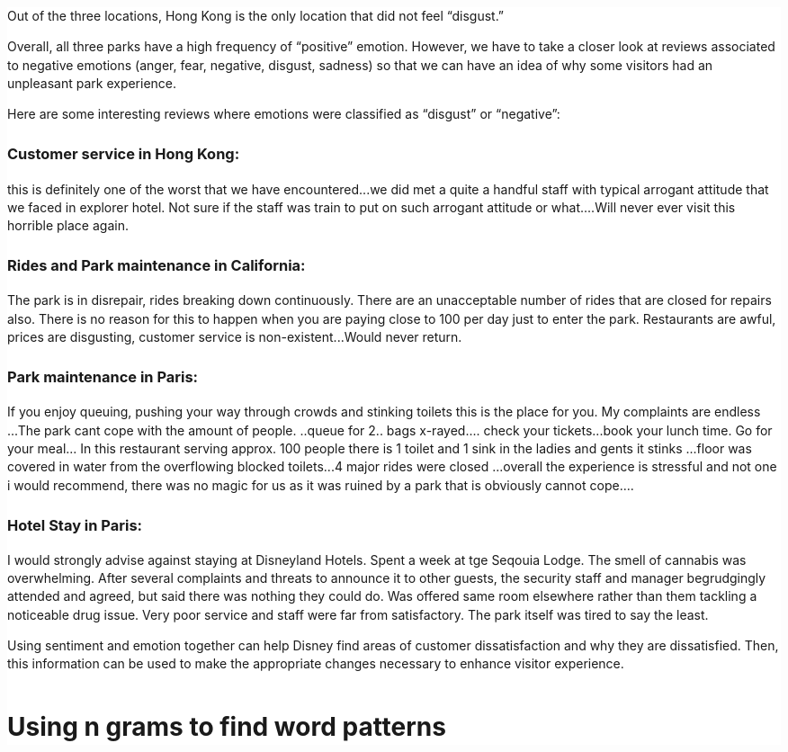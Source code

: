 Out of the three locations, Hong Kong is the only location that did not feel
“disgust.”

Overall, all three parks have a high frequency of “positive” emotion. However,
we have to take a closer look at reviews associated to negative emotions (anger,
fear, negative, disgust, sadness) so that we can have an idea of why some
visitors had an unpleasant park experience.

Here are some interesting reviews where emotions were classified as “disgust” or
“negative”:

### Customer service in Hong Kong:

this is definitely one of the worst that we have encountered...we did met a
quite a handful staff with typical arrogant attitude that we faced in explorer
hotel. Not sure if the staff was train to put on such arrogant attitude or
what....Will never ever visit this horrible place again.

### Rides and Park maintenance in California:

The park is in disrepair, rides breaking down continuously. There are an
unacceptable number of rides that are closed for repairs also. There is no
reason for this to happen when you are paying close to 100 per day just to enter
the park. Restaurants are awful, prices are disgusting, customer service is
non-existent...Would never return.

### Park maintenance in Paris:

If you enjoy queuing, pushing your way through crowds and stinking toilets this
is the place for you. My complaints are endless ...The park cant cope with the
amount of people. ..queue for 2.. bags x-rayed.... check your tickets...book
your lunch time. Go for your meal... In this restaurant serving approx. 100
people there is 1 toilet and 1 sink in the ladies and gents it stinks ...floor
was covered in water from the overflowing blocked toilets...4 major rides were
closed ...overall the experience is stressful and not one i would recommend,
there was no magic for us as it was ruined by a park that is obviously cannot
cope....

### Hotel Stay in Paris:

I would strongly advise against staying at Disneyland Hotels. Spent a week at
tge Seqouia Lodge. The smell of cannabis was overwhelming. After several
complaints and threats to announce it to other guests, the security staff and
manager begrudgingly attended and agreed, but said there was nothing they could
do. Was offered same room elsewhere rather than them tackling a noticeable drug
issue. Very poor service and staff were far from satisfactory. The park itself
was tired to say the least.

Using sentiment and emotion together can help Disney find areas of customer
dissatisfaction and why they are dissatisfied. Then, this information can be
used to make the appropriate changes necessary to enhance visitor experience.

# Using n grams to find word patterns
